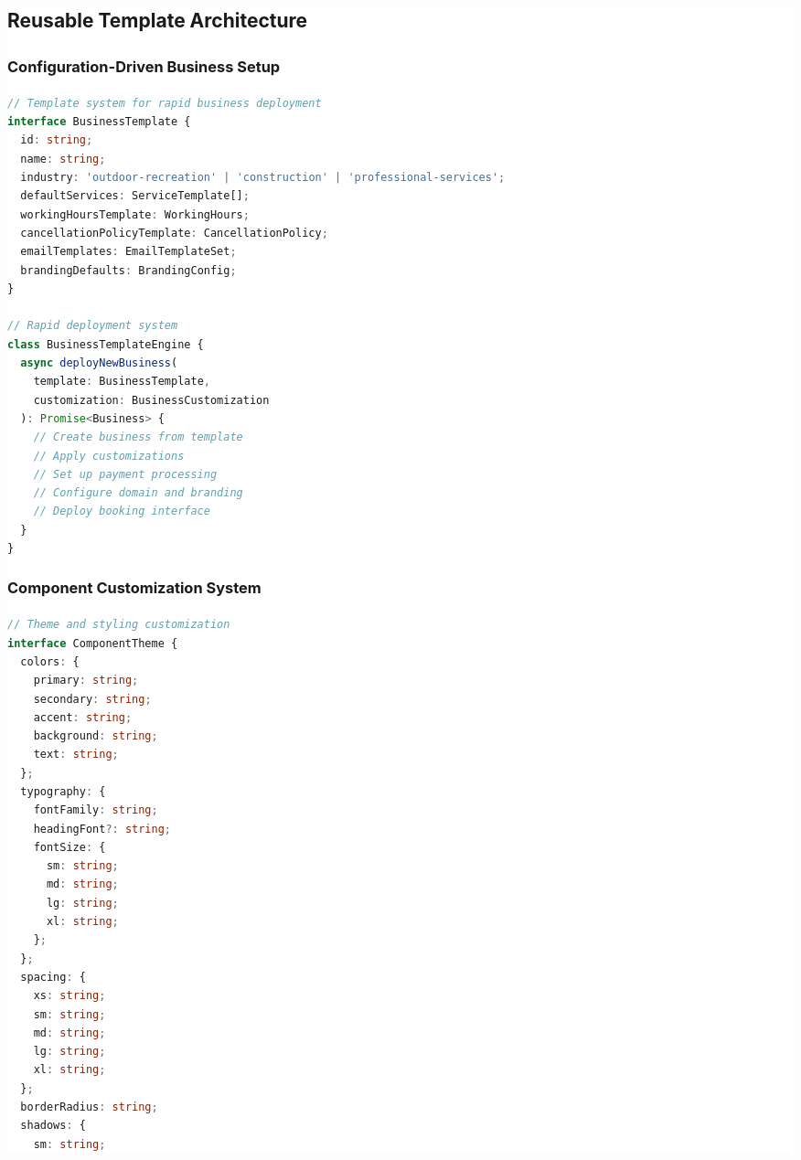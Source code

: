 
## **Reusable Template Architecture**

### **Configuration-Driven Business Setup**
```typescript
// Template system for rapid business deployment
interface BusinessTemplate {
  id: string;
  name: string;
  industry: 'outdoor-recreation' | 'construction' | 'professional-services';
  defaultServices: ServiceTemplate[];
  workingHoursTemplate: WorkingHours;
  cancellationPolicyTemplate: CancellationPolicy;
  emailTemplates: EmailTemplateSet;
  brandingDefaults: BrandingConfig;
}

// Rapid deployment system
class BusinessTemplateEngine {
  async deployNewBusiness(
    template: BusinessTemplate,
    customization: BusinessCustomization
  ): Promise<Business> {
    // Create business from template
    // Apply customizations
    // Set up payment processing
    // Configure domain and branding
    // Deploy booking interface
  }
}
```

### **Component Customization System**
```typescript
// Theme and styling customization
interface ComponentTheme {
  colors: {
    primary: string;
    secondary: string;
    accent: string;
    background: string;
    text: string;
  };
  typography: {
    fontFamily: string;
    headingFont?: string;
    fontSize: {
      sm: string;
      md: string;
      lg: string;
      xl: string;
    };
  };
  spacing: {
    xs: string;
    sm: string;
    md: string;
    lg: string;
    xl: string;
  };
  borderRadius: string;
  shadows: {
    sm: string;
```